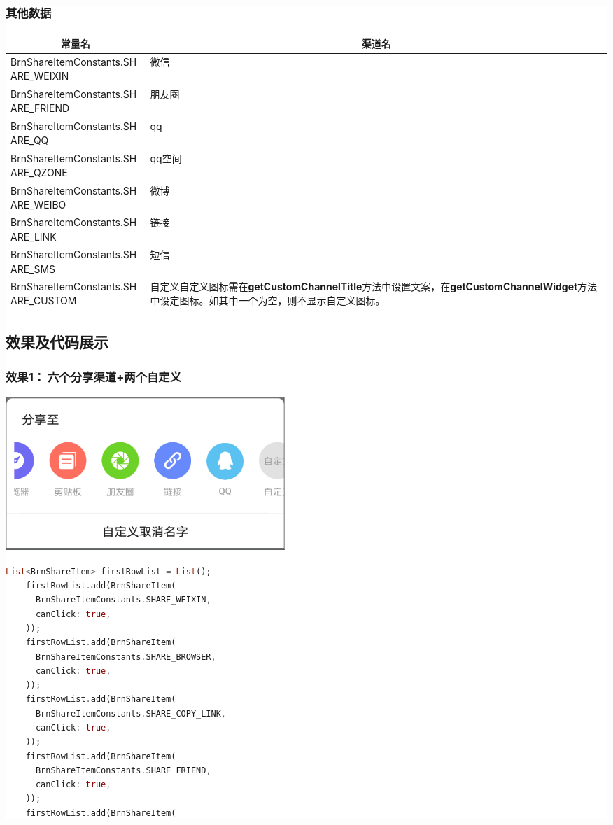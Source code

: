 

### 其他数据

| 常量名                              | 渠道名                                                       |
| ----------------------------------- | ------------------------------------------------------------ |
| BrnShareItemConstants.SHARE\_WEIXIN | 微信                                                         |
| BrnShareItemConstants.SHARE\_FRIEND | 朋友圈                                                       |
| BrnShareItemConstants.SHARE\_QQ     | qq                                                           |
| BrnShareItemConstants.SHARE\_QZONE  | qq空间                                                       |
| BrnShareItemConstants.SHARE\_WEIBO  | 微博                                                         |
| BrnShareItemConstants.SHARE\_LINK   | 链接                                                         |
| BrnShareItemConstants.SHARE\_SMS    | 短信                                                         |
| BrnShareItemConstants.SHARE\_CUSTOM | 自定义自定义图标需在**getCustomChannelTitle**方法中设置文案，在**getCustomChannelWidget**方法中设定图标。如其中一个为空，则不显示自定义图标。 |



## 效果及代码展示

### 效果1： 六个分享渠道+两个自定义

<img src="./img/actionSheet_share_1.png" style="zoom:67%;" />



```dart
List<BrnShareItem> firstRowList = List();
    firstRowList.add(BrnShareItem(
      BrnShareItemConstants.SHARE_WEIXIN,
      canClick: true,
    ));
    firstRowList.add(BrnShareItem(
      BrnShareItemConstants.SHARE_BROWSER,
      canClick: true,
    ));
    firstRowList.add(BrnShareItem(
      BrnShareItemConstants.SHARE_COPY_LINK,
      canClick: true,
    ));
    firstRowList.add(BrnShareItem(
      BrnShareItemConstants.SHARE_FRIEND,
      canClick: true,
    ));
    firstRowList.add(BrnShareItem(
```